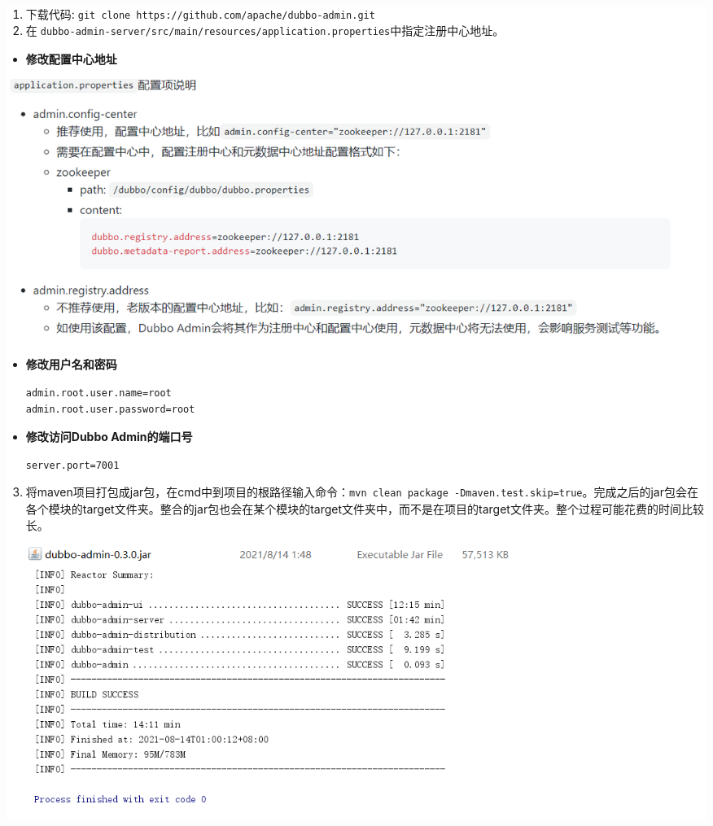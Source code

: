 1. 下载代码: `git clone https://github.com/apache/dubbo-admin.git`
2. 在 `dubbo-admin-server/src/main/resources/application.properties`中指定注册中心地址。

- **修改配置中心地址**

<img src="imgs/image-20210815145548596.png" alt="image-20210815145548596" style="zoom:80%;" />

- **修改用户名和密码**

  ```properties
  admin.root.user.name=root
  admin.root.user.password=root
  ```

- **修改访问Dubbo Admin的端口号**

  ```properties
  server.port=7001
  ```

3. 将maven项目打包成jar包，在cmd中到项目的根路径输入命令：`mvn clean package -Dmaven.test.skip=true`。完成之后的jar包会在各个模块的target文件夹。整合的jar包也会在某个模块的target文件夹中，而不是在项目的target文件夹。整个过程可能花费的时间比较长。

   <img src="imgs/image-20210815150511812.png" alt="image-20210815150511812" style="zoom:80%;" />

   <img src="imgs/image-20210814010058779.png" alt="image-20210814010058779" style="zoom:80%;" />
